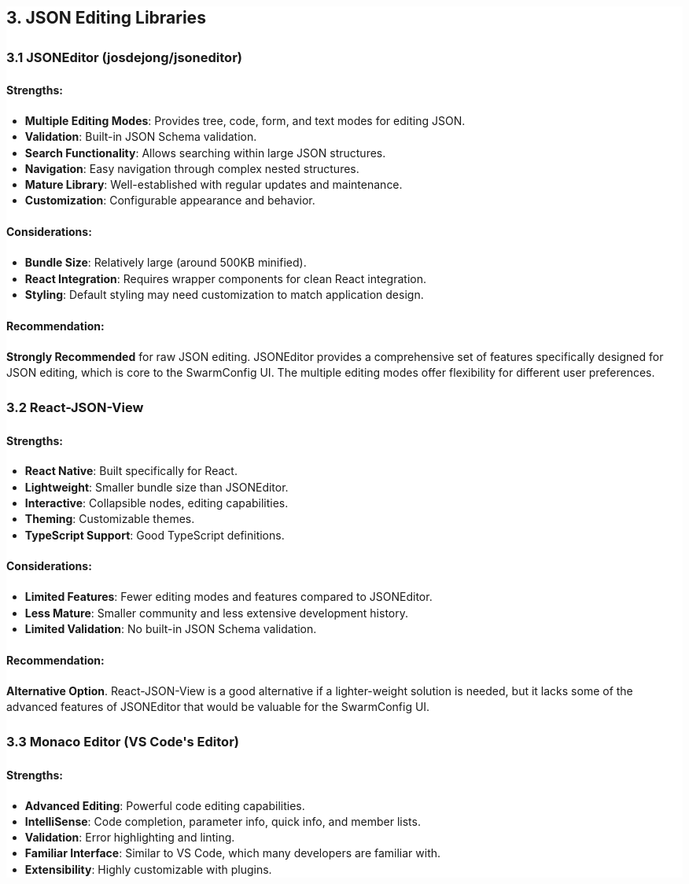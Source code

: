## 3. JSON Editing Libraries

### 3.1 JSONEditor (josdejong/jsoneditor)

#### Strengths:
- **Multiple Editing Modes**: Provides tree, code, form, and text modes for editing JSON.
- **Validation**: Built-in JSON Schema validation.
- **Search Functionality**: Allows searching within large JSON structures.
- **Navigation**: Easy navigation through complex nested structures.
- **Mature Library**: Well-established with regular updates and maintenance.
- **Customization**: Configurable appearance and behavior.

#### Considerations:
- **Bundle Size**: Relatively large (around 500KB minified).
- **React Integration**: Requires wrapper components for clean React integration.
- **Styling**: Default styling may need customization to match application design.

#### Recommendation:
**Strongly Recommended** for raw JSON editing. JSONEditor provides a comprehensive set of features specifically designed for JSON editing, which is core to the SwarmConfig UI. The multiple editing modes offer flexibility for different user preferences.

### 3.2 React-JSON-View

#### Strengths:
- **React Native**: Built specifically for React.
- **Lightweight**: Smaller bundle size than JSONEditor.
- **Interactive**: Collapsible nodes, editing capabilities.
- **Theming**: Customizable themes.
- **TypeScript Support**: Good TypeScript definitions.

#### Considerations:
- **Limited Features**: Fewer editing modes and features compared to JSONEditor.
- **Less Mature**: Smaller community and less extensive development history.
- **Limited Validation**: No built-in JSON Schema validation.

#### Recommendation:
**Alternative Option**. React-JSON-View is a good alternative if a lighter-weight solution is needed, but it lacks some of the advanced features of JSONEditor that would be valuable for the SwarmConfig UI.

### 3.3 Monaco Editor (VS Code's Editor)

#### Strengths:
- **Advanced Editing**: Powerful code editing capabilities.
- **IntelliSense**: Code completion, parameter info, quick info, and member lists.
- **Validation**: Error highlighting and linting.
- **Familiar Interface**: Similar to VS Code, which many developers are familiar with.
- **Extensibility**: Highly customizable with plugins.
